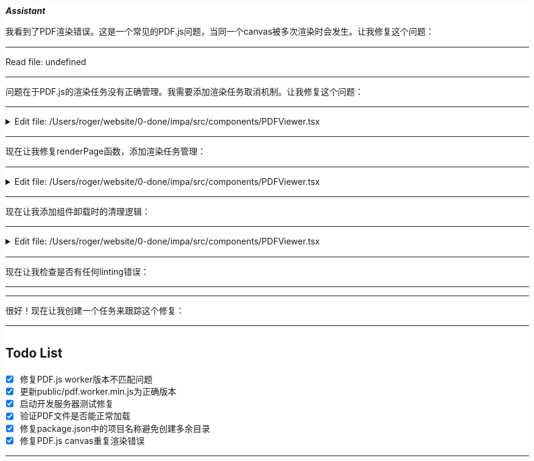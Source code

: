 
_**Assistant**_

我看到了PDF渲染错误。这是一个常见的PDF.js问题，当同一个canvas被多次渲染时会发生。让我修复这个问题：


---

Read file: undefined

---

问题在于PDF.js的渲染任务没有正确管理。我需要添加渲染任务取消机制。让我修复这个问题：


---

<details><summary>Edit file: /Users/roger/website/0-done/impa/src/components/PDFViewer.tsx</summary></details>

---

现在让我修复renderPage函数，添加渲染任务管理：


---

<details><summary>Edit file: /Users/roger/website/0-done/impa/src/components/PDFViewer.tsx</summary></details>

---

现在让我添加组件卸载时的清理逻辑：


---

<details><summary>Edit file: /Users/roger/website/0-done/impa/src/components/PDFViewer.tsx</summary></details>

---

现在让我检查是否有任何linting错误：


---



---

很好！现在让我创建一个任务来跟踪这个修复：


---

## Todo List

- [x] 修复PDF.js worker版本不匹配问题
- [x] 更新public/pdf.worker.min.js为正确版本
- [x] 启动开发服务器测试修复
- [x] 验证PDF文件是否能正常加载
- [x] 修复package.json中的项目名称避免创建多余目录
- [x] 修复PDF.js canvas重复渲染错误

---